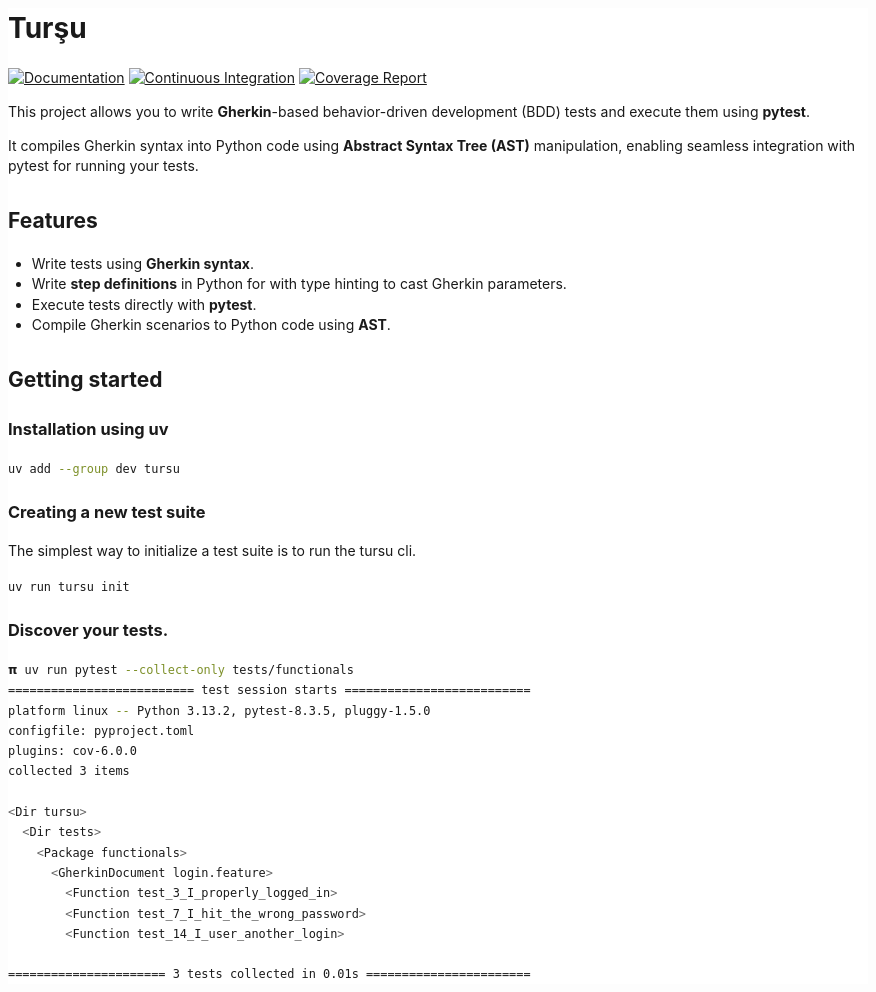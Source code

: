 # Turşu

[![Documentation](https://github.com/mardiros/tursu/actions/workflows/release.yml/badge.svg)](https://mardiros.github.io/tursu/)
[![Continuous Integration](https://github.com/mardiros/tursu/actions/workflows/tests.yml/badge.svg)](https://github.com/mardiros/tursu/actions/workflows/tests.yml)
[![Coverage Report](https://codecov.io/gh/mardiros/tursu/graph/badge.svg?token=DTpi73d7mf)](https://codecov.io/gh/mardiros/tursu)


This project allows you to write **Gherkin**-based behavior-driven development (BDD) tests
and execute them using **pytest**.

It compiles Gherkin syntax into Python code using **Abstract Syntax Tree (AST)** manipulation,
enabling seamless integration with pytest for running your tests.

## Features

- Write tests using **Gherkin syntax**.
- Write **step definitions** in Python for with type hinting to cast Gherkin parameters.
- Execute tests directly with **pytest**.
- Compile Gherkin scenarios to Python code using **AST**.

## Getting started

### Installation using uv

```bash
uv add --group dev tursu
```

### Creating a new test suite

The simplest way to initialize a test suite is to run the tursu cli.

```
uv run tursu init
```

### Discover your tests.

```bash
𝝿 uv run pytest --collect-only tests/functionals
========================== test session starts ==========================
platform linux -- Python 3.13.2, pytest-8.3.5, pluggy-1.5.0
configfile: pyproject.toml
plugins: cov-6.0.0
collected 3 items

<Dir tursu>
  <Dir tests>
    <Package functionals>
      <GherkinDocument login.feature>
        <Function test_3_I_properly_logged_in>
        <Function test_7_I_hit_the_wrong_password>
        <Function test_14_I_user_another_login>

====================== 3 tests collected in 0.01s =======================
```
